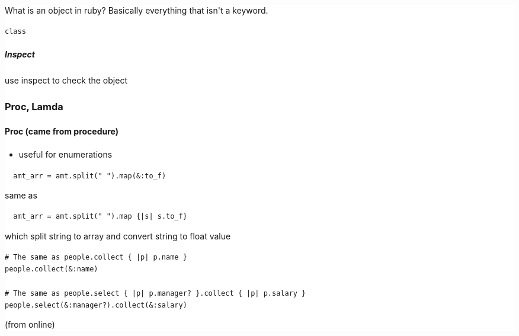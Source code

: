 What is an object in ruby? Basically everything that isn't a keyword.

```
class 

```
##### Inspect
use inspect to check the object 
### Proc, Lamda

#### Proc (came from procedure)
* useful for enumerations

```
  amt_arr = amt.split(" ").map(&:to_f)
```
same as 

```
  amt_arr = amt.split(" ").map {|s| s.to_f}
```

which split string to array and convert string to float value

```
# The same as people.collect { |p| p.name }
people.collect(&:name)

# The same as people.select { |p| p.manager? }.collect { |p| p.salary }
people.select(&:manager?).collect(&:salary)
```
(from online)





